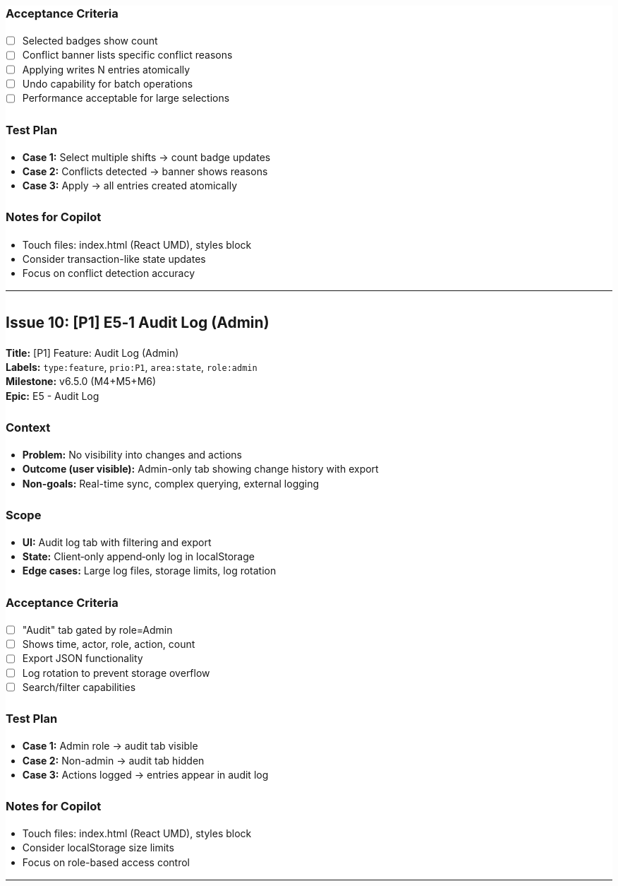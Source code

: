 ### Acceptance Criteria
- [ ] Selected badges show count
- [ ] Conflict banner lists specific conflict reasons
- [ ] Applying writes N entries atomically
- [ ] Undo capability for batch operations
- [ ] Performance acceptable for large selections

### Test Plan
- **Case 1:** Select multiple shifts → count badge updates
- **Case 2:** Conflicts detected → banner shows reasons
- **Case 3:** Apply → all entries created atomically

### Notes for Copilot
- Touch files: index.html (React UMD), styles block
- Consider transaction-like state updates
- Focus on conflict detection accuracy

---

## Issue 10: [P1] E5‑1 Audit Log (Admin)

**Title:** [P1] Feature: Audit Log (Admin)  
**Labels:** `type:feature`, `prio:P1`, `area:state`, `role:admin`  
**Milestone:** v6.5.0 (M4+M5+M6)  
**Epic:** E5 - Audit Log

### Context
- **Problem:** No visibility into changes and actions
- **Outcome (user visible):** Admin-only tab showing change history with export
- **Non-goals:** Real-time sync, complex querying, external logging

### Scope
- **UI:** Audit log tab with filtering and export
- **State:** Client‑only append‑only log in localStorage
- **Edge cases:** Large log files, storage limits, log rotation

### Acceptance Criteria
- [ ] "Audit" tab gated by role=Admin
- [ ] Shows time, actor, role, action, count
- [ ] Export JSON functionality
- [ ] Log rotation to prevent storage overflow
- [ ] Search/filter capabilities

### Test Plan
- **Case 1:** Admin role → audit tab visible
- **Case 2:** Non-admin → audit tab hidden
- **Case 3:** Actions logged → entries appear in audit log

### Notes for Copilot
- Touch files: index.html (React UMD), styles block
- Consider localStorage size limits
- Focus on role-based access control

---